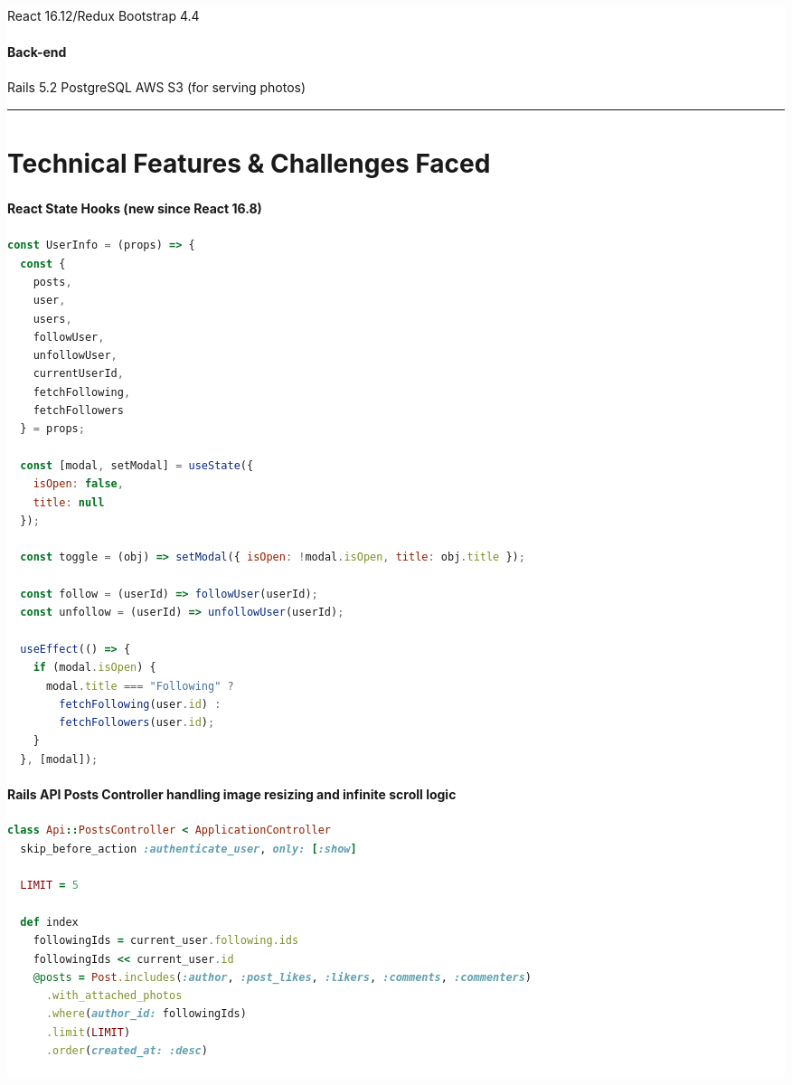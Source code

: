React 16.12/Redux
Bootstrap 4.4

#### Back-end

Rails 5.2
PostgreSQL
AWS S3 (for serving photos)

---

# Technical Features & Challenges Faced

#### React State Hooks (new since React 16.8)
```javascript
const UserInfo = (props) => {
  const {
    posts,
    user,
    users,
    followUser,
    unfollowUser,
    currentUserId,
    fetchFollowing,
    fetchFollowers
  } = props;

  const [modal, setModal] = useState({
    isOpen: false,
    title: null
  });

  const toggle = (obj) => setModal({ isOpen: !modal.isOpen, title: obj.title });

  const follow = (userId) => followUser(userId);
  const unfollow = (userId) => unfollowUser(userId);

  useEffect(() => {
    if (modal.isOpen) {
      modal.title === "Following" ? 
        fetchFollowing(user.id) : 
        fetchFollowers(user.id);
    }
  }, [modal]);

```

#### Rails API Posts Controller handling image resizing and infinite scroll logic
```ruby
class Api::PostsController < ApplicationController
  skip_before_action :authenticate_user, only: [:show]

  LIMIT = 5

  def index
    followingIds = current_user.following.ids
    followingIds << current_user.id
    @posts = Post.includes(:author, :post_likes, :likers, :comments, :commenters)
      .with_attached_photos
      .where(author_id: followingIds)
      .limit(LIMIT)
      .order(created_at: :desc)
    
```